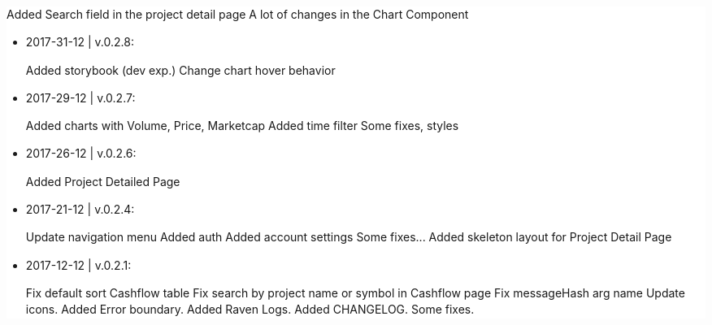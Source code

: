   Added Search field in the project detail page
  A lot of changes in the Chart Component

- 2017-31-12 | v.0.2.8:

  Added storybook (dev exp.)
  Change chart hover behavior

- 2017-29-12 | v.0.2.7:

  Added charts with Volume, Price, Marketcap
  Added time filter
  Some fixes, styles

- 2017-26-12 | v.0.2.6:

  Added Project Detailed Page

- 2017-21-12 | v.0.2.4:

  Update navigation menu
  Added auth
  Added account settings
  Some fixes...
  Added skeleton layout for Project Detail Page

- 2017-12-12 | v.0.2.1:

  Fix default sort Cashflow table
  Fix search by project name or symbol in Cashflow page
  Fix messageHash arg name
  Update icons.
  Added Error boundary.
  Added Raven Logs.
  Added CHANGELOG.
  Some fixes.
